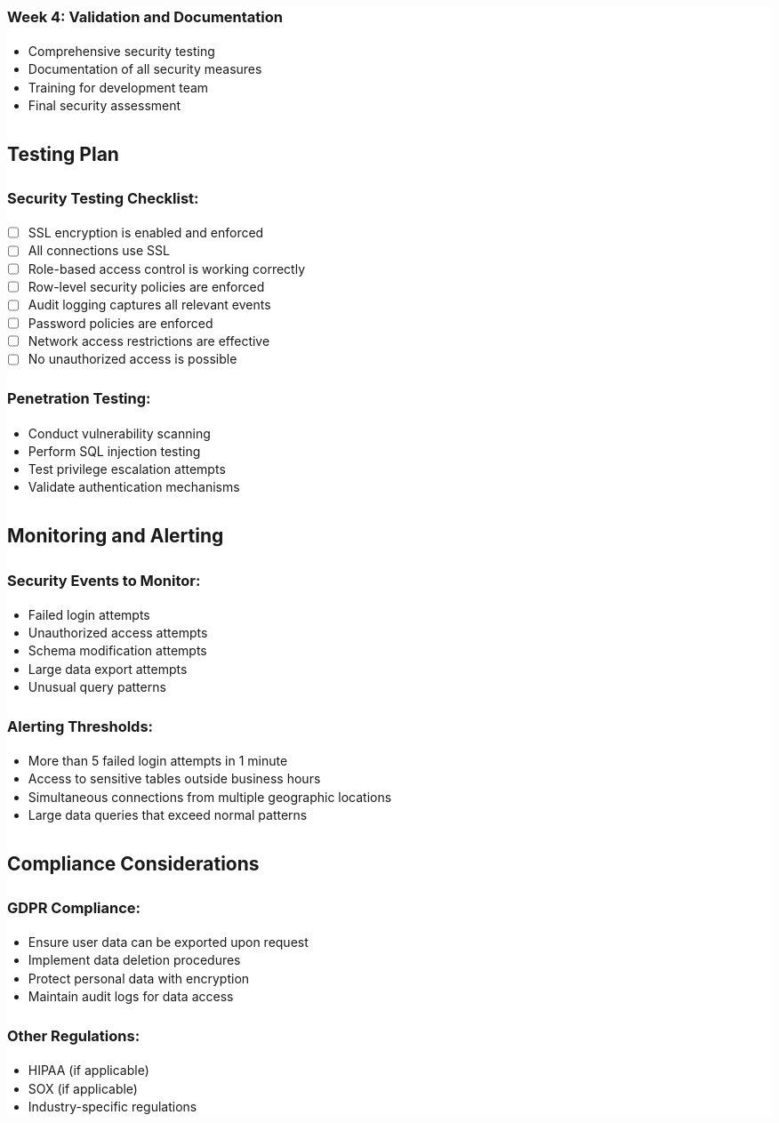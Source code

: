 ### Week 4: Validation and Documentation
- Comprehensive security testing
- Documentation of all security measures
- Training for development team
- Final security assessment

## Testing Plan

### Security Testing Checklist:
- [ ] SSL encryption is enabled and enforced
- [ ] All connections use SSL
- [ ] Role-based access control is working correctly
- [ ] Row-level security policies are enforced
- [ ] Audit logging captures all relevant events
- [ ] Password policies are enforced
- [ ] Network access restrictions are effective
- [ ] No unauthorized access is possible

### Penetration Testing:
- Conduct vulnerability scanning
- Perform SQL injection testing
- Test privilege escalation attempts
- Validate authentication mechanisms

## Monitoring and Alerting

### Security Events to Monitor:
- Failed login attempts
- Unauthorized access attempts
- Schema modification attempts
- Large data export attempts
- Unusual query patterns

### Alerting Thresholds:
- More than 5 failed login attempts in 1 minute
- Access to sensitive tables outside business hours
- Simultaneous connections from multiple geographic locations
- Large data queries that exceed normal patterns

## Compliance Considerations

### GDPR Compliance:
- Ensure user data can be exported upon request
- Implement data deletion procedures
- Protect personal data with encryption
- Maintain audit logs for data access

### Other Regulations:
- HIPAA (if applicable)
- SOX (if applicable)
- Industry-specific regulations
